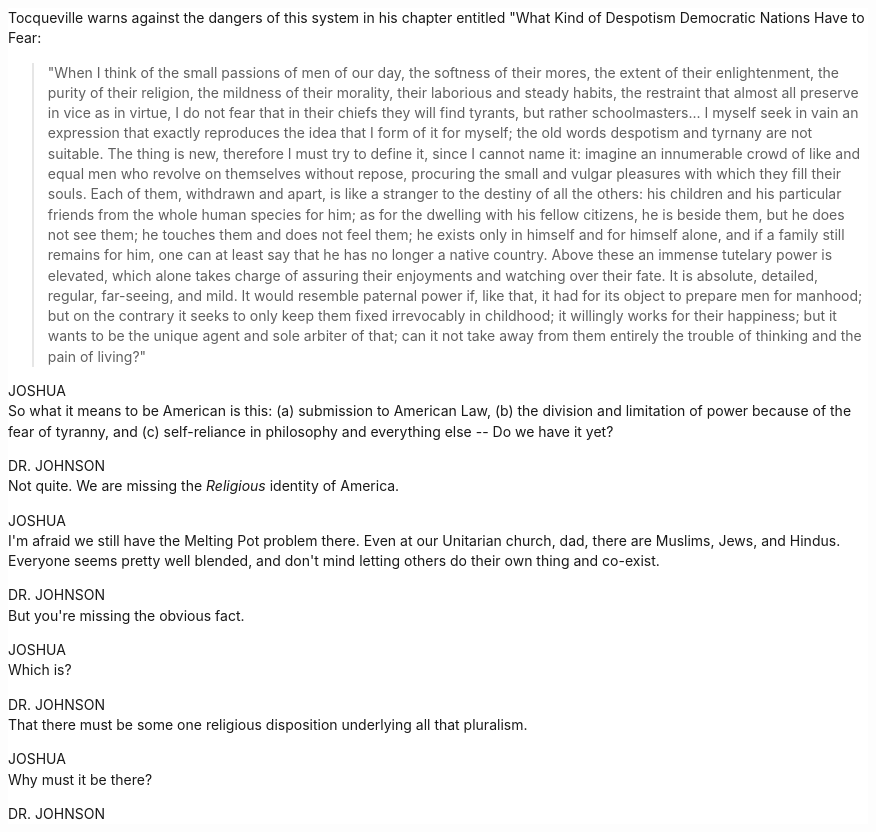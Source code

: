 Tocqueville warns against the dangers of this system in his chapter entitled "What Kind of Despotism Democratic Nations Have to Fear: 

>"When I think of the small passions of men of our day, the softness of their mores, the extent of their enlightenment, the purity of their religion, the mildness of their morality, their laborious and steady habits, the restraint that almost all preserve in vice as in virtue, I do not fear that in their chiefs they will find tyrants, but rather schoolmasters... I myself seek in vain an expression that exactly reproduces the idea that I form of it for myself; the old words despotism and tyrnany are not suitable. The thing is new, therefore I must try to define it, since I cannot name it: imagine an innumerable crowd of like and equal men who revolve on themselves without repose, procuring the small and vulgar pleasures with which they fill their souls. Each of them, withdrawn and apart, is like a stranger to the destiny of all the others: his children and his particular friends from the whole human species for him; as for the dwelling with his fellow citizens, he is beside them, but he does not see them; he touches them and does not feel them; he exists only in himself and for himself alone, and if a family still remains for him, one can at least say that he has no longer a native country.  Above these an immense tutelary power is elevated, which alone takes charge of assuring their enjoyments and watching over their fate. It is absolute, detailed, regular, far-seeing, and mild. It would resemble paternal power if, like that, it had for its object to prepare men for manhood; but on the contrary it seeks to only keep them fixed irrevocably in childhood; it willingly works for their happiness; but it wants to be the unique agent and sole arbiter of that; can it not take away from them entirely the trouble of thinking and the pain of living?"

JOSHUA    
So what it means to be American is this: (a) submission to American Law, (b) the division and limitation of power because of the fear of tyranny, and (c) self-reliance in philosophy and everything else --  Do we have it yet?

DR. JOHNSON  
Not quite. We are missing the *Religious* identity of America. 

JOSHUA    
I'm afraid we still have the Melting Pot problem there. Even at our Unitarian church, dad, there are Muslims, Jews, and Hindus. Everyone seems pretty well blended, and don't mind letting others do their own thing and co-exist. 

DR. JOHNSON  
But you're missing the obvious fact.

JOSHUA    
Which is?

DR. JOHNSON  
That there must be some one religious disposition underlying all that pluralism. 

JOSHUA    
Why must it be there?

DR. JOHNSON  